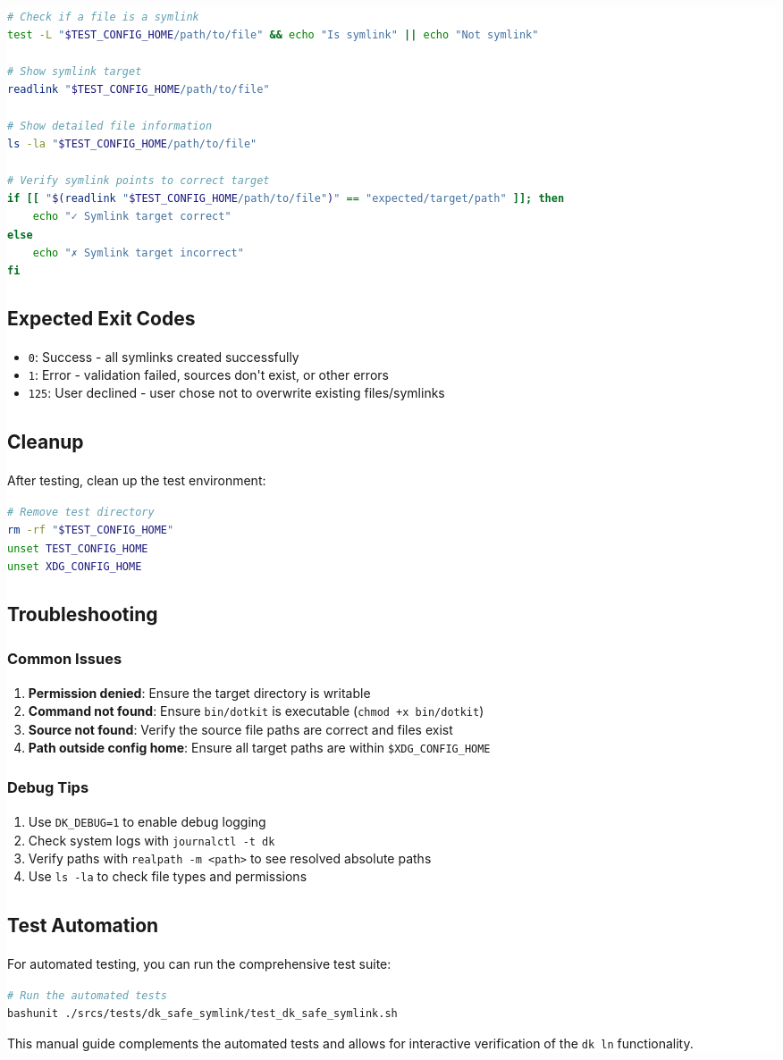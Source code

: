 ```bash
# Check if a file is a symlink
test -L "$TEST_CONFIG_HOME/path/to/file" && echo "Is symlink" || echo "Not symlink"

# Show symlink target
readlink "$TEST_CONFIG_HOME/path/to/file"

# Show detailed file information
ls -la "$TEST_CONFIG_HOME/path/to/file"

# Verify symlink points to correct target
if [[ "$(readlink "$TEST_CONFIG_HOME/path/to/file")" == "expected/target/path" ]]; then
    echo "✓ Symlink target correct"
else
    echo "✗ Symlink target incorrect"
fi
```

## Expected Exit Codes

- `0`: Success - all symlinks created successfully
- `1`: Error - validation failed, sources don't exist, or other errors
- `125`: User declined - user chose not to overwrite existing files/symlinks

## Cleanup

After testing, clean up the test environment:

```bash
# Remove test directory
rm -rf "$TEST_CONFIG_HOME"
unset TEST_CONFIG_HOME
unset XDG_CONFIG_HOME
```

## Troubleshooting

### Common Issues

1. **Permission denied**: Ensure the target directory is writable
2. **Command not found**: Ensure `bin/dotkit` is executable (`chmod +x bin/dotkit`)
3. **Source not found**: Verify the source file paths are correct and files exist
4. **Path outside config home**: Ensure all target paths are within `$XDG_CONFIG_HOME`

### Debug Tips

1. Use `DK_DEBUG=1` to enable debug logging
2. Check system logs with `journalctl -t dk`
3. Verify paths with `realpath -m <path>` to see resolved absolute paths
4. Use `ls -la` to check file types and permissions

## Test Automation

For automated testing, you can run the comprehensive test suite:

```bash
# Run the automated tests
bashunit ./srcs/tests/dk_safe_symlink/test_dk_safe_symlink.sh
```

This manual guide complements the automated tests and allows for interactive verification of the `dk ln` functionality.
